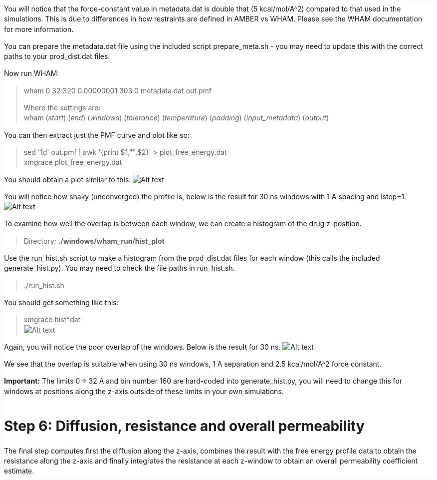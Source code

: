 You will notice that the force-constant value in metadata.dat is double that (5 kcal/mol/A^2) compared to that used in the simulations. This is due to differences in how restraints are defined in AMBER vs WHAM. Please see the WHAM documentation for more information.

You can prepare the metadata.dat file using the included script prepare_meta.sh - you may need to update this with the correct paths to your prod_dist.dat files.

Now run WHAM:
>wham 0 32 320 0.00000001 303 0 metadata.dat out.pmf  
>  
>Where the settings are:  
>wham (*start*) (*end*) (*windows*) (*tolerance*) (*temperature*) (*padding*) (*input_metadata*) (*output*)

You can then extract just the PMF curve and plot like so:
>sed '1d' out.pmf | awk '{print $1,"",$2}' > plot_free_energy.dat  
>xmgrace plot_free_energy.dat

You should obtain a plot similar to this:
![Alt text](/windows/wham_run/plot_free_energy.png?raw=true "PMF plot")

You will notice how shaky (unconverged) the profile is, below is the result for 30 ns windows with 1 A spacing and istep=1.
![Alt text](/figures/plot_free_energy_320.png?raw=true "PMF plot")

To examine how well the overlap is between each window, we can create a histogram of the drug z-position.

>Directory: **./windows/wham_run/hist_plot**  

Use the run_hist.sh script to make a histogram from the prod_dist.dat files for each window (this calls the included generate_hist.py). You may need to check the file paths in run_hist.sh.

>./run_hist.sh  

You should get something like this:
>xmgrace hist*dat  
![Alt text](/windows/wham_run/hist_plot/hist_plot.png?raw=true "PMF plot")

Again, you will notice the poor overlap of the windows. Below is the result for 30 ns.
![Alt text](/figures/hist_plot.png?raw=true "Histograms")

We see that the overlap is suitable when using 30 ns windows, 1 A separation and 2.5 kcal/mol/A^2 force constant.

**Important:** The limits 0-> 32 A and bin number 160 are hard-coded into generate_hist.py, you will need to change this for windows at positions along the z-axis outside of these limits in your own simulations.  

# Step 6: Diffusion, resistance and overall permeability
The final step computes first the diffusion along the z-axis, combines the result with the free energy profile data to obtain the resistance along the z-axis and finally integrates the resistance at each z-window to obtain an overall permeability coefficient estimate.
